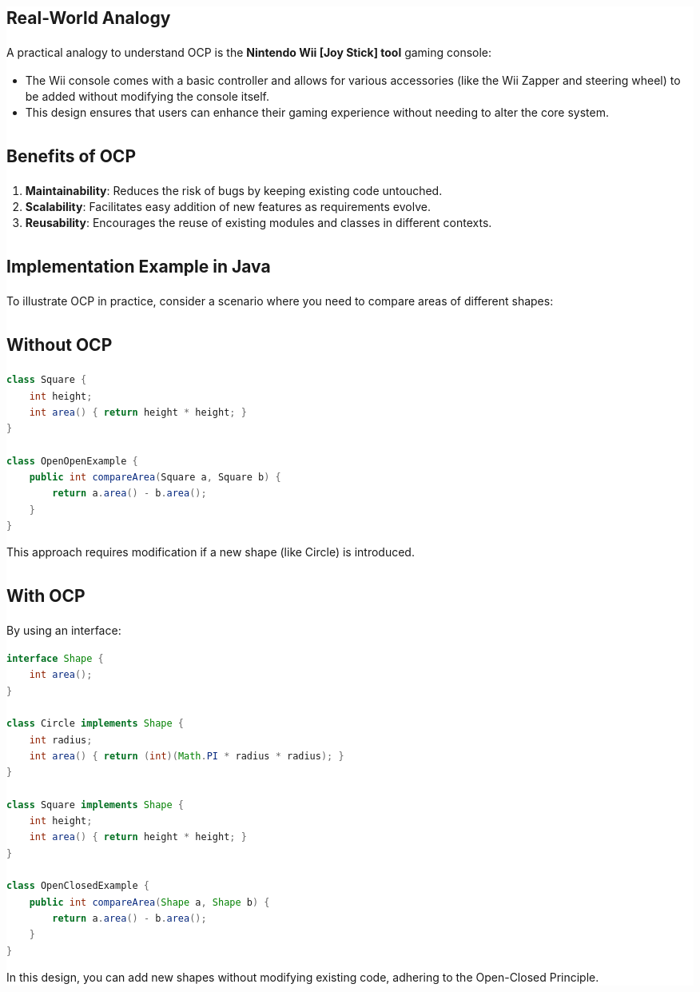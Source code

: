 ## Real-World Analogy

A practical analogy to understand OCP is the **Nintendo Wii [Joy Stick] tool** gaming console:
- The Wii console comes with a basic controller and allows for various accessories (like the Wii Zapper and steering wheel) to be added without modifying the console itself.
- This design ensures that users can enhance their gaming experience without needing to alter the core system.

## Benefits of OCP

1. **Maintainability**: Reduces the risk of bugs by keeping existing code untouched.
2. **Scalability**: Facilitates easy addition of new features as requirements evolve.
3. **Reusability**: Encourages the reuse of existing modules and classes in different contexts.

## Implementation Example in Java

To illustrate OCP in practice, consider a scenario where you need to compare areas of different shapes:

## Without OCP
```java
class Square {
    int height;
    int area() { return height * height; }
}

class OpenOpenExample {
    public int compareArea(Square a, Square b) {
        return a.area() - b.area();
    }
}
```
This approach requires modification if a new shape (like Circle) is introduced.

## With OCP
By using an interface:
```java
interface Shape {
    int area();
}

class Circle implements Shape {
    int radius;
    int area() { return (int)(Math.PI * radius * radius); }
}

class Square implements Shape {
    int height;
    int area() { return height * height; }
}

class OpenClosedExample {
    public int compareArea(Shape a, Shape b) {
        return a.area() - b.area();
    }
}
```
In this design, you can add new shapes without modifying existing code, adhering to the Open-Closed Principle.
